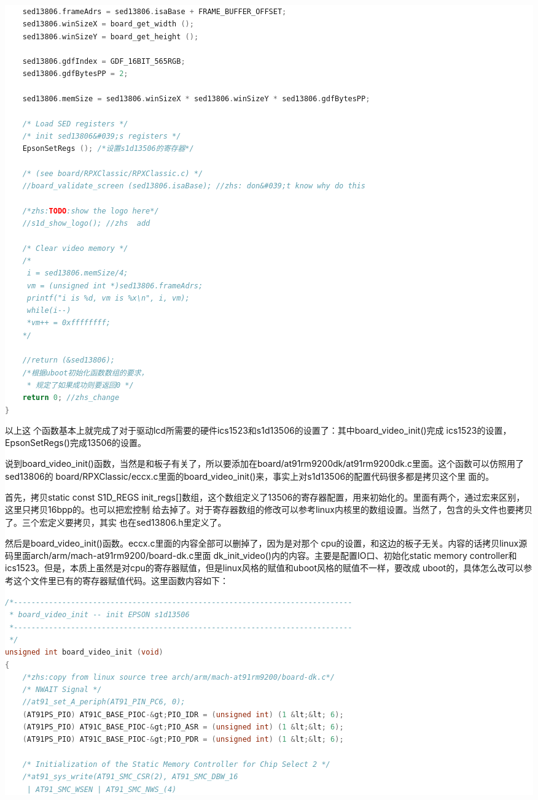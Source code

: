 ```c
    sed13806.frameAdrs = sed13806.isaBase + FRAME_BUFFER_OFFSET;
    sed13806.winSizeX = board_get_width ();
    sed13806.winSizeY = board_get_height ();

    sed13806.gdfIndex = GDF_16BIT_565RGB;
    sed13806.gdfBytesPP = 2;

    sed13806.memSize = sed13806.winSizeX * sed13806.winSizeY * sed13806.gdfBytesPP;

    /* Load SED registers */
    /* init sed13806&#039;s registers */
    EpsonSetRegs (); /*设置s1d13506的寄存器*/

    /* (see board/RPXClassic/RPXClassic.c) */
    //board_validate_screen (sed13806.isaBase); //zhs: don&#039;t know why do this 

    /*zhs:TODO:show the logo here*/
    //s1d_show_logo(); //zhs  add

    /* Clear video memory */
    /*
     i = sed13806.memSize/4;
     vm = (unsigned int *)sed13806.frameAdrs;
     printf("i is %d, vm is %x\n", i, vm);
     while(i--)
     *vm++ = 0xffffffff;
    */

    //return (&sed13806);
    /*根据uboot初始化函数数组的要求，
     * 规定了如果成功则要返回0 */
    return 0; //zhs_change
}
```

以上这 个函数基本上就完成了对于驱动lcd所需要的硬件ics1523和s1d13506的设置了：其中board\_video\_init()完成 ics1523的设置，EpsonSetRegs()完成13506的设置。

说到board\_video\_init()函数，当然是和板子有关了，所以要添加在board/at91rm9200dk/at91rm9200dk.c里面。这个函数可以仿照用了sed13806的 board/RPXClassic/eccx.c里面的board\_video\_init()来，事实上对s1d13506的配置代码很多都是拷贝这个里 面的。

首先，拷贝static const S1D\_REGS init\_regs[]数组，这个数组定义了13506的寄存器配置，用来初始化的。里面有两个，通过宏来区别，这里只拷贝16bpp的。也可以把宏控制 给去掉了。对于寄存器数组的修改可以参考linux内核里的数组设置。当然了，包含的头文件也要拷贝了。三个宏定义要拷贝，其实 也在sed13806.h里定义了。

然后是board\_video\_init()函数。eccx.c里面的内容全部可以删掉了，因为是对那个 cpu的设置，和这边的板子无关。内容的话拷贝linux源码里面arch/arm/mach-at91rm9200/board-dk.c里面 dk\_init\_video()内的内容。主要是配置IO口、初始化static memory controller和ics1523。但是，本质上虽然是对cpu的寄存器赋值，但是linux风格的赋值和uboot风格的赋值不一样，要改成 uboot的，具体怎么改可以参考这个文件里已有的寄存器赋值代码。这里函数内容如下：

```c
/*-----------------------------------------------------------------------------
 * board_video_init -- init EPSON s1d13506
 *-----------------------------------------------------------------------------
 */
unsigned int board_video_init (void)
{
    /*zhs:copy from linux source tree arch/arm/mach-at91rm9200/board-dk.c*/
    /* NWAIT Signal */
    //at91_set_A_periph(AT91_PIN_PC6, 0);
    (AT91PS_PIO) AT91C_BASE_PIOC-&gt;PIO_IDR = (unsigned int) (1 &lt;&lt; 6);
    (AT91PS_PIO) AT91C_BASE_PIOC-&gt;PIO_ASR = (unsigned int) (1 &lt;&lt; 6);
    (AT91PS_PIO) AT91C_BASE_PIOC-&gt;PIO_PDR = (unsigned int) (1 &lt;&lt; 6);

    /* Initialization of the Static Memory Controller for Chip Select 2 */
    /*at91_sys_write(AT91_SMC_CSR(2), AT91_SMC_DBW_16 
     | AT91_SMC_WSEN | AT91_SMC_NWS_(4) 
```